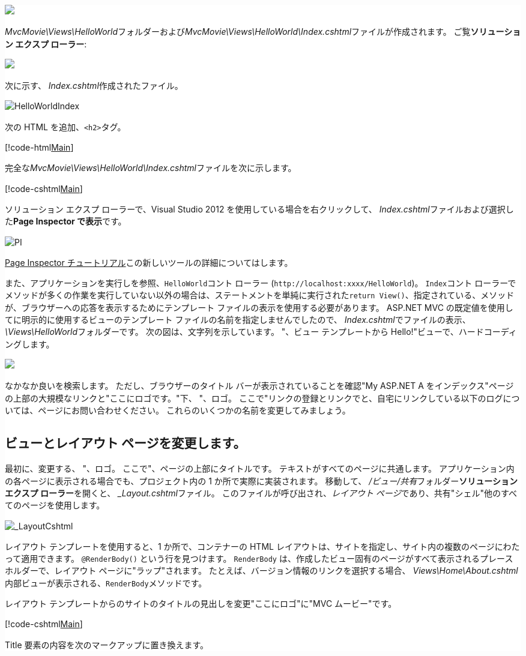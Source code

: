 ![](adding-a-view/_static/image2.png)

*MvcMovie\Views\HelloWorld*フォルダーおよび*MvcMovie\Views\HelloWorld\Index.cshtml*ファイルが作成されます。 ご覧**ソリューション エクスプ ローラー**:

![](adding-a-view/_static/image3.png)

次に示す、 *Index.cshtml*作成されたファイル。

![HelloWorldIndex](adding-a-view/_static/image4.png)

次の HTML を追加、`<h2>`タグ。

[!code-html[Main](adding-a-view/samples/sample2.html)]

完全な*MvcMovie\Views\HelloWorld\Index.cshtml*ファイルを次に示します。

[!code-cshtml[Main](adding-a-view/samples/sample3.cshtml?highlight=7-8)]

ソリューション エクスプ ローラーで、Visual Studio 2012 を使用している場合を右クリックして、 *Index.cshtml*ファイルおよび選択した**Page Inspector で表示**です。

![PI](adding-a-view/_static/image5.png)

[Page Inspector チュートリアル](../../views/using-page-inspector-in-aspnet-mvc.md)この新しいツールの詳細についてはします。

また、アプリケーションを実行しを参照、`HelloWorld`コント ローラー (`http://localhost:xxxx/HelloWorld`)。 `Index`コント ローラーでメソッドが多くの作業を実行していない以外の場合は、ステートメントを単純に実行された`return View()`、指定されている、メソッドが、ブラウザーへの応答を表示するためにテンプレート ファイルの表示を使用する必要があります。 ASP.NET MVC の既定値を使用してに明示的に使用するビューのテンプレート ファイルの名前を指定しませんでしたので、 *Index.cshtml*でファイルの表示、 *\Views\HelloWorld*フォルダーです。 次の図は、文字列を示しています。 &quot;、ビュー テンプレートから Hello!&quot;ビューで、ハードコーディングします。

![](adding-a-view/_static/image6.png)

なかなか良いを検索します。 ただし、ブラウザーのタイトル バーが表示されていることを確認&quot;My ASP.NET A をインデックス&quot;ページの上部の大規模なリンクと&quot;ここにロゴです。&quot;下、 &quot;、ロゴ。 ここで&quot;リンクの登録とリンクでと、自宅にリンクしている以下のログについては、ページにお問い合わせください。 これらのいくつかの名前を変更してみましょう。

## <a name="changing-views-and-layout-pages"></a>ビューとレイアウト ページを変更します。

最初に、変更する、 &quot;、ロゴ。 ここで&quot;、ページの上部にタイトルです。 テキストがすべてのページに共通します。 アプリケーション内の各ページに表示される場合でも、プロジェクト内の 1 か所で実際に実装されます。 移動して、 */ビュー/共有*フォルダー**ソリューション エクスプ ローラー**を開くと、  *\_Layout.cshtml*ファイル。 このファイルが呼び出され、*レイアウト ページ*であり、共有&quot;シェル&quot;他のすべてのページを使用します。

![_LayoutCshtml](adding-a-view/_static/image7.png)

レイアウト テンプレートを使用すると、1 か所で、コンテナーの HTML レイアウトは、サイトを指定し、サイト内の複数のページにわたって適用できます。 `@RenderBody()` という行を見つけます。 `RenderBody` は、作成したビュー固有のページがすべて表示されるプレースホルダーで、レイアウト ページに&quot;ラップ&quot;されます。 たとえば、バージョン情報のリンクを選択する場合、 *Views\Home\About.cshtml*内部ビューが表示される、`RenderBody`メソッドです。

レイアウト テンプレートからのサイトのタイトルの見出しを変更&quot;ここにロゴ&quot;に&quot;MVC ムービー&quot;です。

[!code-cshtml[Main](adding-a-view/samples/sample4.cshtml)]

Title 要素の内容を次のマークアップに置き換えます。
